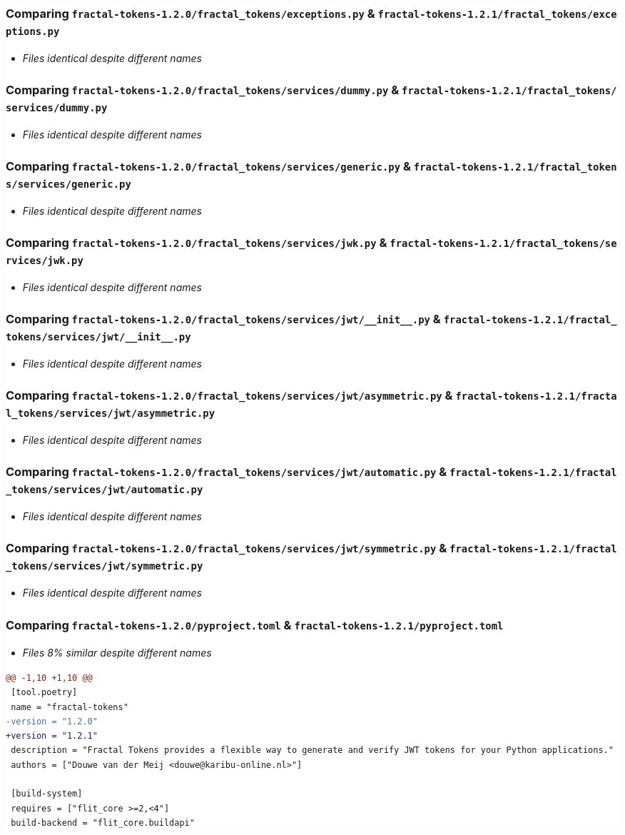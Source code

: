 ### Comparing `fractal-tokens-1.2.0/fractal_tokens/exceptions.py` & `fractal-tokens-1.2.1/fractal_tokens/exceptions.py`

 * *Files identical despite different names*

### Comparing `fractal-tokens-1.2.0/fractal_tokens/services/dummy.py` & `fractal-tokens-1.2.1/fractal_tokens/services/dummy.py`

 * *Files identical despite different names*

### Comparing `fractal-tokens-1.2.0/fractal_tokens/services/generic.py` & `fractal-tokens-1.2.1/fractal_tokens/services/generic.py`

 * *Files identical despite different names*

### Comparing `fractal-tokens-1.2.0/fractal_tokens/services/jwk.py` & `fractal-tokens-1.2.1/fractal_tokens/services/jwk.py`

 * *Files identical despite different names*

### Comparing `fractal-tokens-1.2.0/fractal_tokens/services/jwt/__init__.py` & `fractal-tokens-1.2.1/fractal_tokens/services/jwt/__init__.py`

 * *Files identical despite different names*

### Comparing `fractal-tokens-1.2.0/fractal_tokens/services/jwt/asymmetric.py` & `fractal-tokens-1.2.1/fractal_tokens/services/jwt/asymmetric.py`

 * *Files identical despite different names*

### Comparing `fractal-tokens-1.2.0/fractal_tokens/services/jwt/automatic.py` & `fractal-tokens-1.2.1/fractal_tokens/services/jwt/automatic.py`

 * *Files identical despite different names*

### Comparing `fractal-tokens-1.2.0/fractal_tokens/services/jwt/symmetric.py` & `fractal-tokens-1.2.1/fractal_tokens/services/jwt/symmetric.py`

 * *Files identical despite different names*

### Comparing `fractal-tokens-1.2.0/pyproject.toml` & `fractal-tokens-1.2.1/pyproject.toml`

 * *Files 8% similar despite different names*

```diff
@@ -1,10 +1,10 @@
 [tool.poetry]
 name = "fractal-tokens"
-version = "1.2.0"
+version = "1.2.1"
 description = "Fractal Tokens provides a flexible way to generate and verify JWT tokens for your Python applications."
 authors = ["Douwe van der Meij <douwe@karibu-online.nl>"]
 
 [build-system]
 requires = ["flit_core >=2,<4"]
 build-backend = "flit_core.buildapi"
```